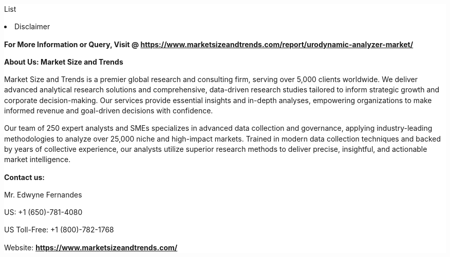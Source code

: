 List</li><li>Disclaimer</li></ul></p><p><strong>For More Information or Query, Visit @ <a href="https://www.marketsizeandtrends.com/report/urodynamic-analyzer-market/">https://www.marketsizeandtrends.com/report/urodynamic-analyzer-market/</a></strong></p><p><strong>About Us: Market Size and Trends</strong></p><p>Market Size and Trends is a premier global research and consulting firm, serving over 5,000 clients worldwide. We deliver advanced analytical research solutions and comprehensive, data-driven research studies tailored to inform strategic growth and corporate decision-making. Our services provide essential insights and in-depth analyses, empowering organizations to make informed revenue and goal-driven decisions with confidence.</p><p>Our team of 250 expert analysts and SMEs specializes in advanced data collection and governance, applying industry-leading methodologies to analyze over 25,000 niche and high-impact markets. Trained in modern data collection techniques and backed by years of collective experience, our analysts utilize superior research methods to deliver precise, insightful, and actionable market intelligence.</p><p><strong>Contact us:</strong></p><p>Mr. Edwyne Fernandes</p><p>US: +1 (650)-781-4080</p><p>US Toll-Free: +1 (800)-782-1768</p><p>Website: <strong><a href="https://www.marketsizeandtrends.com/">https://www.marketsizeandtrends.com/</a></strong></p>

